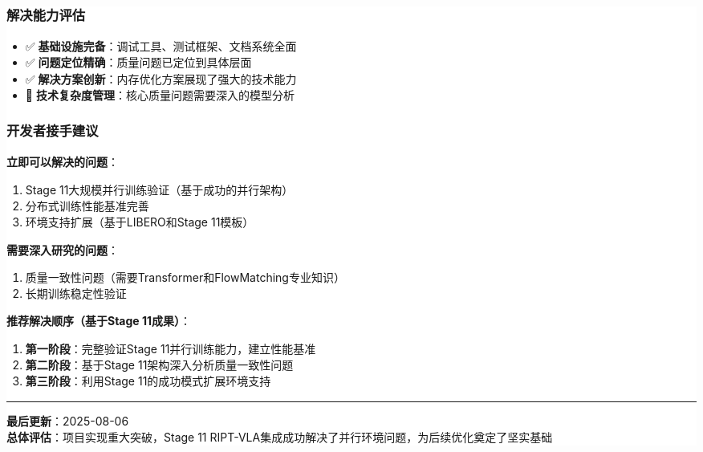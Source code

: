 ### 解决能力评估
- ✅ **基础设施完备**：调试工具、测试框架、文档系统全面
- ✅ **问题定位精确**：质量问题已定位到具体层面
- ✅ **解决方案创新**：内存优化方案展现了强大的技术能力
- 🎯 **技术复杂度管理**：核心质量问题需要深入的模型分析

### 开发者接手建议

**立即可以解决的问题**：
1. Stage 11大规模并行训练验证（基于成功的并行架构）
2. 分布式训练性能基准完善
3. 环境支持扩展（基于LIBERO和Stage 11模板）

**需要深入研究的问题**：
1. 质量一致性问题（需要Transformer和FlowMatching专业知识）
2. 长期训练稳定性验证

**推荐解决顺序（基于Stage 11成果）**：
1. **第一阶段**：完整验证Stage 11并行训练能力，建立性能基准
2. **第二阶段**：基于Stage 11架构深入分析质量一致性问题
3. **第三阶段**：利用Stage 11的成功模式扩展环境支持

---

**最后更新**：2025-08-06  
**总体评估**：项目实现重大突破，Stage 11 RIPT-VLA集成成功解决了并行环境问题，为后续优化奠定了坚实基础